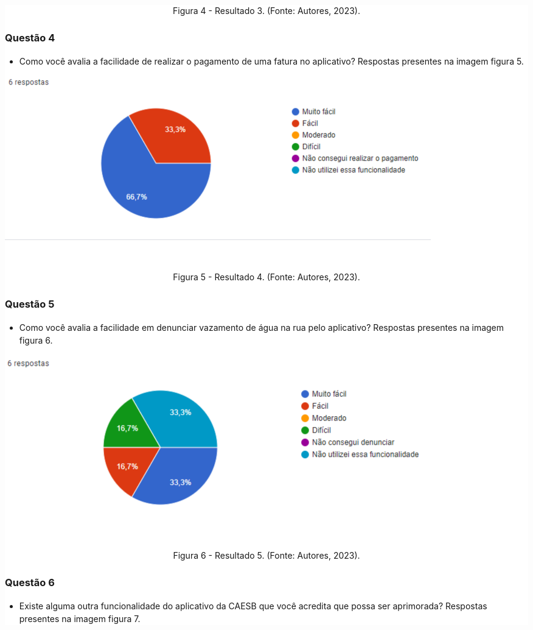 <p><center> Figura 4 - Resultado 3. (Fonte: Autores, 2023).</center></p>

### Questão 4

- Como você avalia a facilidade de realizar o pagamento de uma fatura no aplicativo? Respostas presentes na imagem figura 5.

![grafico-1](./../assets/imagens/graficos-questionario/4.png)
<p><center> Figura 5 - Resultado 4. (Fonte: Autores, 2023).</center></p>

### Questão 5

- Como você avalia a facilidade em denunciar vazamento de água na rua pelo aplicativo? Respostas presentes na imagem figura 6.

![grafico-1](./../assets/imagens/graficos-questionario/5.png)
<p><center> Figura 6 - Resultado 5. (Fonte: Autores, 2023).</center></p>

### Questão 6

- Existe alguma outra funcionalidade do aplicativo da CAESB que você acredita que possa ser aprimorada? Respostas presentes na imagem figura 7.
